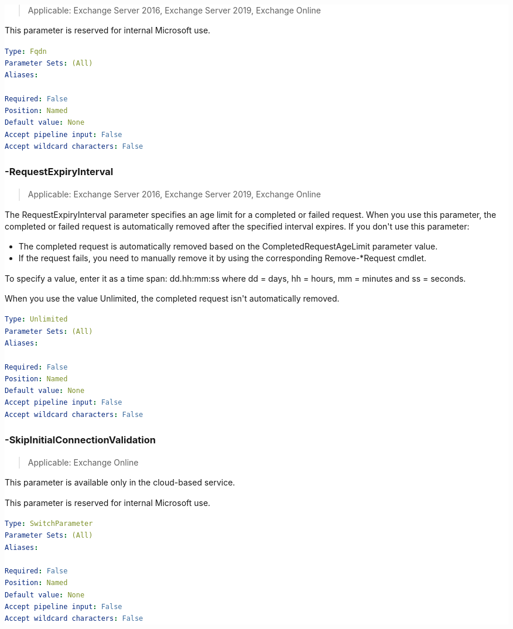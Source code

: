 > Applicable: Exchange Server 2016, Exchange Server 2019, Exchange Online

This parameter is reserved for internal Microsoft use.

```yaml
Type: Fqdn
Parameter Sets: (All)
Aliases:

Required: False
Position: Named
Default value: None
Accept pipeline input: False
Accept wildcard characters: False
```

### -RequestExpiryInterval

> Applicable: Exchange Server 2016, Exchange Server 2019, Exchange Online

The RequestExpiryInterval parameter specifies an age limit for a completed or failed request. When you use this parameter, the completed or failed request is automatically removed after the specified interval expires. If you don't use this parameter:

- The completed request is automatically removed based on the CompletedRequestAgeLimit parameter value.
- If the request fails, you need to manually remove it by using the corresponding Remove-\*Request cmdlet.

To specify a value, enter it as a time span: dd.hh:mm:ss where dd = days, hh = hours, mm = minutes and ss = seconds.

When you use the value Unlimited, the completed request isn't automatically removed.

```yaml
Type: Unlimited
Parameter Sets: (All)
Aliases:

Required: False
Position: Named
Default value: None
Accept pipeline input: False
Accept wildcard characters: False
```

### -SkipInitialConnectionValidation

> Applicable: Exchange Online

This parameter is available only in the cloud-based service.

This parameter is reserved for internal Microsoft use.

```yaml
Type: SwitchParameter
Parameter Sets: (All)
Aliases:

Required: False
Position: Named
Default value: None
Accept pipeline input: False
Accept wildcard characters: False
```
